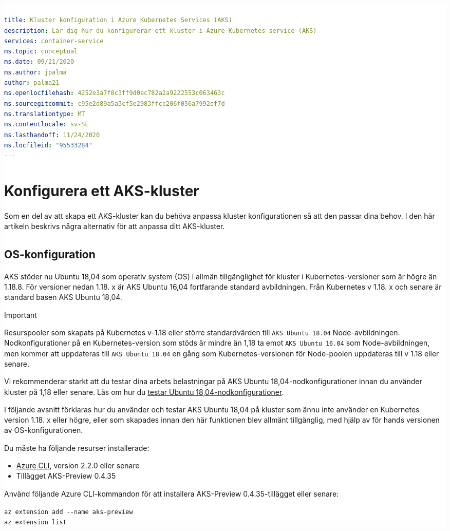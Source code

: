 ```yaml
---
title: Kluster konfiguration i Azure Kubernetes Services (AKS)
description: Lär dig hur du konfigurerar ett kluster i Azure Kubernetes service (AKS)
services: container-service
ms.topic: conceptual
ms.date: 09/21/2020
ms.author: jpalma
author: palma21
ms.openlocfilehash: 4252e3a7f8c3ff9d0ec782a2a9222553c063463c
ms.sourcegitcommit: c95e2d89a5a3cf5e2983ffcc206f056a7992df7d
ms.translationtype: MT
ms.contentlocale: sv-SE
ms.lasthandoff: 11/24/2020
ms.locfileid: "95533284"
---
```

# <a name="configure-an-aks-cluster"></a>Konfigurera ett AKS-kluster

Som en del av att skapa ett AKS-kluster kan du behöva anpassa kluster konfigurationen så att den passar dina behov. I den här artikeln beskrivs några alternativ för att anpassa ditt AKS-kluster.

## <a name="os-configuration"></a>OS-konfiguration

AKS stöder nu Ubuntu 18,04 som operativ system (OS) i allmän tillgänglighet för kluster i Kubernetes-versioner som är högre än 1.18.8. För versioner nedan 1.18. x är AKS Ubuntu 16,04 fortfarande standard avbildningen. Från Kubernetes v 1.18. x och senare är standard basen AKS Ubuntu 18,04.

> [!IMPORTANT]
> Resurspooler som skapats på Kubernetes v-1.18 eller större standardvärden till `AKS Ubuntu 18.04` Node-avbildningen. Nodkonfigurationer på en Kubernetes-version som stöds är mindre än 1,18 ta emot `AKS Ubuntu 16.04` som Node-avbildningen, men kommer att uppdateras till `AKS Ubuntu 18.04` en gång som Kubernetes-versionen för Node-poolen uppdateras till v 1.18 eller senare.
> 
> Vi rekommenderar starkt att du testar dina arbets belastningar på AKS Ubuntu 18,04-nodkonfigurationer innan du använder kluster på 1,18 eller senare. Läs om hur du [testar Ubuntu 18,04-nodkonfigurationer](#use-aks-ubuntu-1804-existing-clusters-preview).

I följande avsnitt förklaras hur du använder och testar AKS Ubuntu 18,04 på kluster som ännu inte använder en Kubernetes version 1.18. x eller högre, eller som skapades innan den här funktionen blev allmänt tillgänglig, med hjälp av för hands versionen av OS-konfigurationen.

Du måste ha följande resurser installerade:

- [Azure CLI][azure-cli-install], version 2.2.0 eller senare
- Tillägget AKS-Preview 0.4.35

Använd följande Azure CLI-kommandon för att installera AKS-Preview 0.4.35-tillägget eller senare:

```azurecli
az extension add --name aks-preview
az extension list
```


[azure-cli-install]: /cli/azure/install-azure-cli
[az-feature-register]: /cli/azure/feature#az-feature-register
[az-feature-list]: /cli/azure/feature#az-feature-list
[az-provider-register]: /cli/azure/provider#az-provider-register
[az-extension-add]: /cli/azure/extension#az-extension-add
[az-extension-update]: /cli/azure/extension#az-extension-update
[az-feature-register]: /cli/azure/feature#az-feature-register
[az-feature-list]: /cli/azure/feature#az-feature-list
[az-provider-register]: /cli/azure/provider#az-provider-register